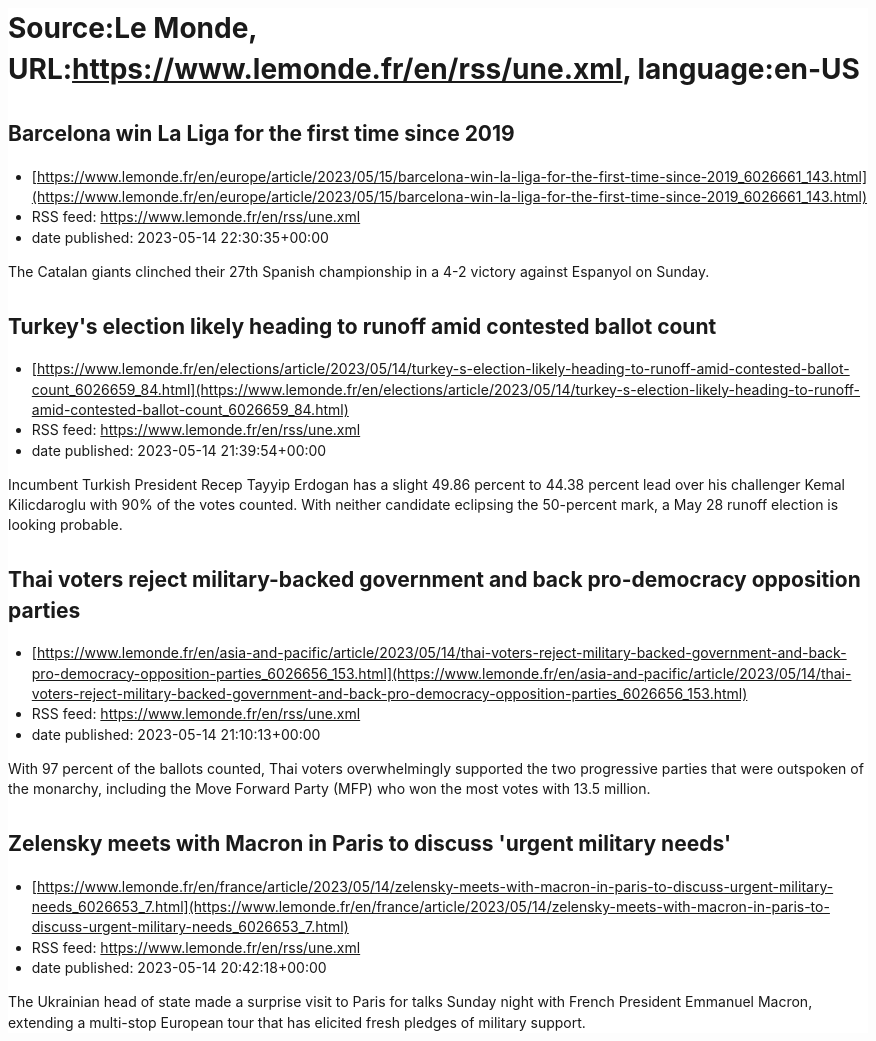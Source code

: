 # Source:Le Monde, URL:https://www.lemonde.fr/en/rss/une.xml, language:en-US

## Barcelona win La Liga for the first time since 2019
 - [https://www.lemonde.fr/en/europe/article/2023/05/15/barcelona-win-la-liga-for-the-first-time-since-2019_6026661_143.html](https://www.lemonde.fr/en/europe/article/2023/05/15/barcelona-win-la-liga-for-the-first-time-since-2019_6026661_143.html)
 - RSS feed: https://www.lemonde.fr/en/rss/une.xml
 - date published: 2023-05-14 22:30:35+00:00

The Catalan giants clinched their 27th Spanish championship in a 4-2 victory against Espanyol on Sunday.

## Turkey's election likely heading to runoff amid contested ballot count
 - [https://www.lemonde.fr/en/elections/article/2023/05/14/turkey-s-election-likely-heading-to-runoff-amid-contested-ballot-count_6026659_84.html](https://www.lemonde.fr/en/elections/article/2023/05/14/turkey-s-election-likely-heading-to-runoff-amid-contested-ballot-count_6026659_84.html)
 - RSS feed: https://www.lemonde.fr/en/rss/une.xml
 - date published: 2023-05-14 21:39:54+00:00

Incumbent Turkish President Recep Tayyip Erdogan has a slight 49.86 percent to 44.38 percent lead over his challenger Kemal Kilicdaroglu with 90% of the votes counted. With neither candidate eclipsing the 50-percent mark, a May 28 runoff election is looking probable.

## Thai voters reject military-backed government and back pro-democracy opposition parties
 - [https://www.lemonde.fr/en/asia-and-pacific/article/2023/05/14/thai-voters-reject-military-backed-government-and-back-pro-democracy-opposition-parties_6026656_153.html](https://www.lemonde.fr/en/asia-and-pacific/article/2023/05/14/thai-voters-reject-military-backed-government-and-back-pro-democracy-opposition-parties_6026656_153.html)
 - RSS feed: https://www.lemonde.fr/en/rss/une.xml
 - date published: 2023-05-14 21:10:13+00:00

With 97 percent of the ballots counted, Thai voters overwhelmingly supported the two progressive parties that were outspoken of the monarchy, including the Move Forward Party (MFP) who won the most votes with 13.5 million.

## Zelensky meets with Macron in Paris to discuss 'urgent military needs'
 - [https://www.lemonde.fr/en/france/article/2023/05/14/zelensky-meets-with-macron-in-paris-to-discuss-urgent-military-needs_6026653_7.html](https://www.lemonde.fr/en/france/article/2023/05/14/zelensky-meets-with-macron-in-paris-to-discuss-urgent-military-needs_6026653_7.html)
 - RSS feed: https://www.lemonde.fr/en/rss/une.xml
 - date published: 2023-05-14 20:42:18+00:00

The Ukrainian head of state made a surprise visit to Paris for talks Sunday night with French President Emmanuel Macron, extending a multi-stop European tour that has elicited fresh pledges of military support.
